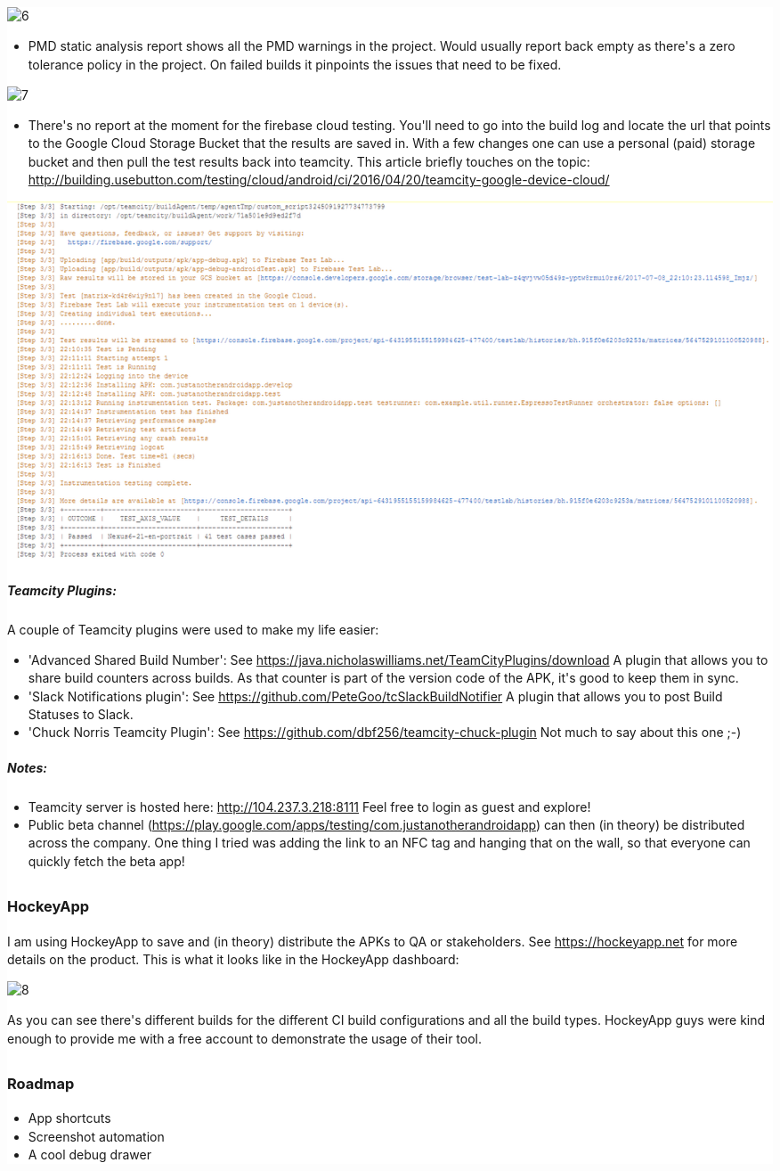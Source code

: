 ![6]
* PMD static analysis report shows all the PMD warnings in the project. Would usually report back
empty as there's a zero tolerance policy in the project. On failed builds it pinpoints the issues
that need to be fixed.

![7]
* There's no report at the moment for the firebase cloud testing. You'll need to go into the build
log and locate the url that points to the Google Cloud Storage Bucket that the results are saved
in. With a few changes one can use a personal (paid) storage bucket and then pull the test results
back into teamcity. This article briefly touches on the topic:
http://building.usebutton.com/testing/cloud/android/ci/2016/04/20/teamcity-google-device-cloud/

![12]


##### Teamcity Plugins:

A couple of Teamcity plugins were used to make my life easier:
* 'Advanced Shared Build Number': See https://java.nicholaswilliams.net/TeamCityPlugins/download
A plugin that allows you to share build counters across builds. As that counter is part of the
 version code of the APK, it's good to keep them in sync.
* 'Slack Notifications plugin': See https://github.com/PeteGoo/tcSlackBuildNotifier
A plugin that allows you to post Build Statuses to Slack.
* 'Chuck Norris Teamcity Plugin': See https://github.com/dbf256/teamcity-chuck-plugin
Not much to say about this one ;-)

##### Notes:

* Teamcity server is hosted here: http://104.237.3.218:8111 Feel free to login as guest and explore!
* Public beta channel (https://play.google.com/apps/testing/com.justanotherandroidapp) can then (in theory)
be distributed across the company. One thing I tried was adding the link to an NFC tag and hanging
that on the wall, so that everyone can quickly fetch the beta app!

##

### HockeyApp

I am using HockeyApp to save and (in theory) distribute the APKs to QA or stakeholders. See https://hockeyapp.net
for more details on the product. This is what it looks like in the HockeyApp dashboard:

![8]

As you can see there's different builds for the different CI build configurations and all the build types.
HockeyApp guys were kind enough to provide me with a free account to demonstrate the usage of their tool.
##

### Roadmap
 * App shortcuts
 * Screenshot automation
 * A cool debug drawer


  [1]: ./art/screenshot.png
  [2]: ./art/checkstyle.png
  [3]: ./art/unit_tests_1.png
  [4]: ./art/dex_count.png
  [5]: ./art/findbugs.png
  [6]: ./art/lint.png
  [7]: ./art/pmd.png
  [8]: ./art/hockeyapp.png
  [10]: ./art/reports.png
  [11]: ./art/unit_tests_2.png
  [12]: ./art/firebase.png